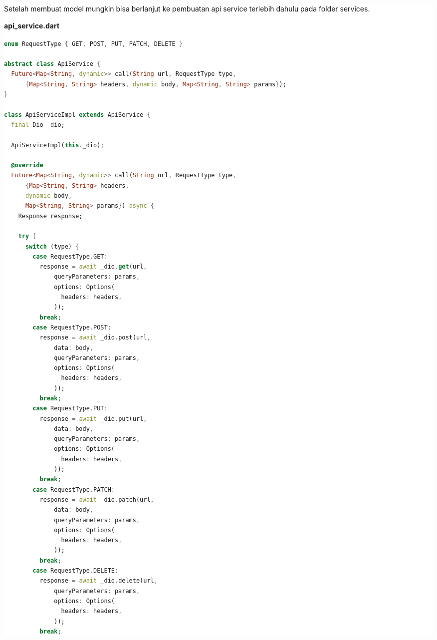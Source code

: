 Setelah membuat model mungkin bisa berlanjut ke pembuatan api service terlebih dahulu pada folder services.

__api_service.dart__

```dart
enum RequestType { GET, POST, PUT, PATCH, DELETE }

abstract class ApiService {
  Future<Map<String, dynamic>> call(String url, RequestType type,
      {Map<String, String> headers, dynamic body, Map<String, String> params});
}

class ApiServiceImpl extends ApiService {
  final Dio _dio;

  ApiServiceImpl(this._dio);

  @override
  Future<Map<String, dynamic>> call(String url, RequestType type,
      {Map<String, String> headers,
      dynamic body,
      Map<String, String> params}) async {
    Response response;

    try {
      switch (type) {
        case RequestType.GET:
          response = await _dio.get(url,
              queryParameters: params,
              options: Options(
                headers: headers,
              ));
          break;
        case RequestType.POST:
          response = await _dio.post(url,
              data: body,
              queryParameters: params,
              options: Options(
                headers: headers,
              ));
          break;
        case RequestType.PUT:
          response = await _dio.put(url,
              data: body,
              queryParameters: params,
              options: Options(
                headers: headers,
              ));
          break;
        case RequestType.PATCH:
          response = await _dio.patch(url,
              data: body,
              queryParameters: params,
              options: Options(
                headers: headers,
              ));
          break;
        case RequestType.DELETE:
          response = await _dio.delete(url,
              queryParameters: params,
              options: Options(
                headers: headers,
              ));
          break;
```
